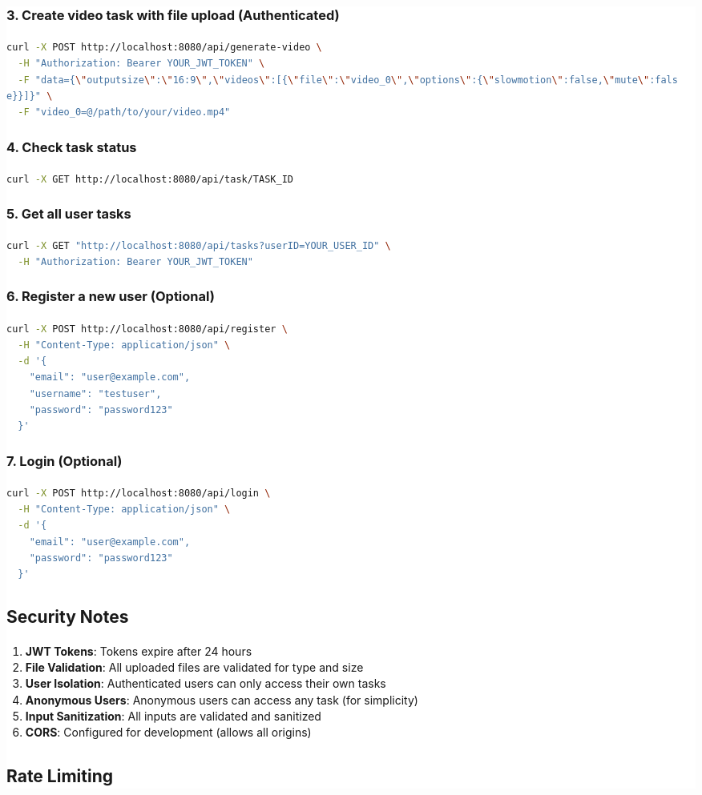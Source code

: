 ### 3. Create video task with file upload (Authenticated)
```bash
curl -X POST http://localhost:8080/api/generate-video \
  -H "Authorization: Bearer YOUR_JWT_TOKEN" \
  -F "data={\"outputsize\":\"16:9\",\"videos\":[{\"file\":\"video_0\",\"options\":{\"slowmotion\":false,\"mute\":false}}]}" \
  -F "video_0=@/path/to/your/video.mp4"
```

### 4. Check task status
```bash
curl -X GET http://localhost:8080/api/task/TASK_ID
```

### 5. Get all user tasks
```bash
curl -X GET "http://localhost:8080/api/tasks?userID=YOUR_USER_ID" \
  -H "Authorization: Bearer YOUR_JWT_TOKEN"
```

### 6. Register a new user (Optional)
```bash
curl -X POST http://localhost:8080/api/register \
  -H "Content-Type: application/json" \
  -d '{
    "email": "user@example.com",
    "username": "testuser",
    "password": "password123"
  }'
```

### 7. Login (Optional)
```bash
curl -X POST http://localhost:8080/api/login \
  -H "Content-Type: application/json" \
  -d '{
    "email": "user@example.com",
    "password": "password123"
  }'
```

## Security Notes

1. **JWT Tokens**: Tokens expire after 24 hours
2. **File Validation**: All uploaded files are validated for type and size
3. **User Isolation**: Authenticated users can only access their own tasks
4. **Anonymous Users**: Anonymous users can access any task (for simplicity)
5. **Input Sanitization**: All inputs are validated and sanitized
6. **CORS**: Configured for development (allows all origins)

## Rate Limiting
